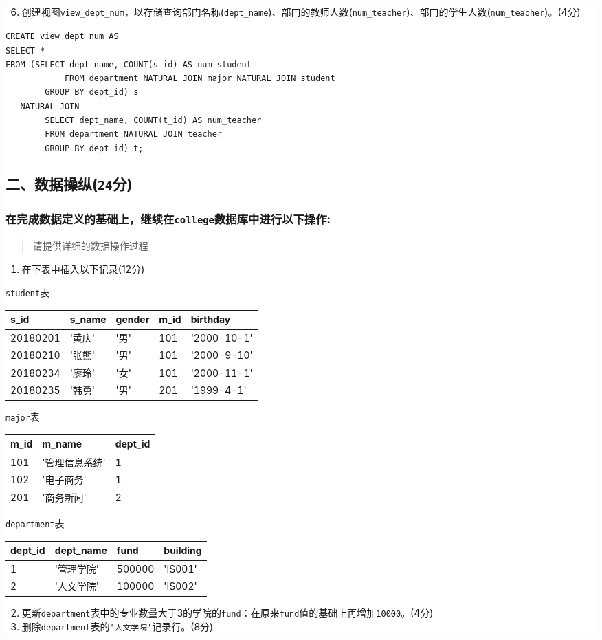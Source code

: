 6. 创建视图`view_dept_num`，以存储查询部门名称(`dept_name`)、部门的教师人数(`num_teacher`)、部门的学生人数(`num_teacher`)。(4分)

```mysql
CREATE view_dept_num AS
SELECT *
FROM (SELECT dept_name, COUNT(s_id) AS num_student
			FROM department NATURAL JOIN major NATURAL JOIN student
   		GROUP BY dept_id) s 
   NATURAL JOIN
   		SELECT dept_name, COUNT(t_id) AS num_teacher
  		FROM department NATURAL JOIN teacher
  		GROUP BY dept_id) t;
```



## 二、数据操纵(`24`分)

### 在完成数据定义的基础上，继续在`college`数据库中进行以下操作:

> 请提供详细的数据操作过程

1. 在下表中插入以下记录(12分)

`student`表

| s_id     | s_name | gender | m_id | birthday    |
| :------- | :----- | :----- | :--- | :---------- |
| 20180201 | '黄庆' | '男'   | 101  | '2000-10-1' |
| 20180210 | '张熊' | '男'   | 101  | '2000-9-10' |
| 20180234 | '廖玲' | '女'   | 101  | '2000-11-1' |
| 20180235 | '韩勇' | '男'   | 201  | '1999-4-1'  |

`major`表

| m_id | m_name         | dept_id |
| :--- | :------------- | :------ |
| 101  | '管理信息系统' | 1       |
| 102  | '电子商务'     | 1       |
| 201  | '商务新闻'     | 2       |

`department`表

| dept_id | dept_name  | fund   | building |
| :------ | :--------- | :----- | :------- |
| 1       | '管理学院' | 500000 | 'IS001'  |
| 2       | '人文学院' | 100000 | 'IS002'  |

2. 更新`department`表中的专业数量大于3的学院的`fund`：在原来`fund`值的基础上再增加`10000`。(4分)
3. 删除`department`表的`'人文学院'`记录行。(8分)
